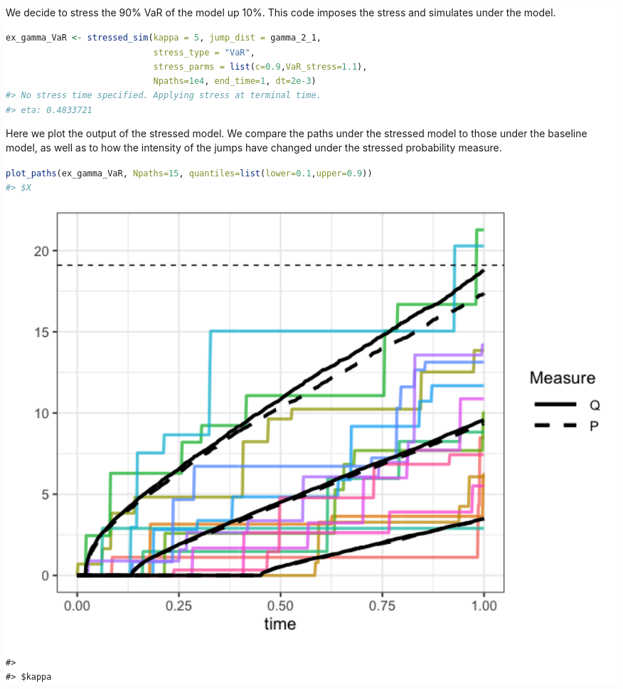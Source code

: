 We decide to stress the 90% VaR of the model up 10%. This code imposes
the stress and simulates under the model.

``` r
ex_gamma_VaR <- stressed_sim(kappa = 5, jump_dist = gamma_2_1, 
                             stress_type = "VaR",
                             stress_parms = list(c=0.9,VaR_stress=1.1),
                             Npaths=1e4, end_time=1, dt=2e-3)
#> No stress time specified. Applying stress at terminal time. 
#> eta: 0.4833721
```

Here we plot the output of the stressed model. We compare the paths
under the stressed model to those under the baseline model, as well as
to how the intensity of the jumps have changed under the stressed
probability measure.

``` r
plot_paths(ex_gamma_VaR, Npaths=15, quantiles=list(lower=0.1,upper=0.9))
#> $X
```

<img src="man/figures/README-unnamed-chunk-4-1.png" width="100%" />

    #> 
    #> $kappa
